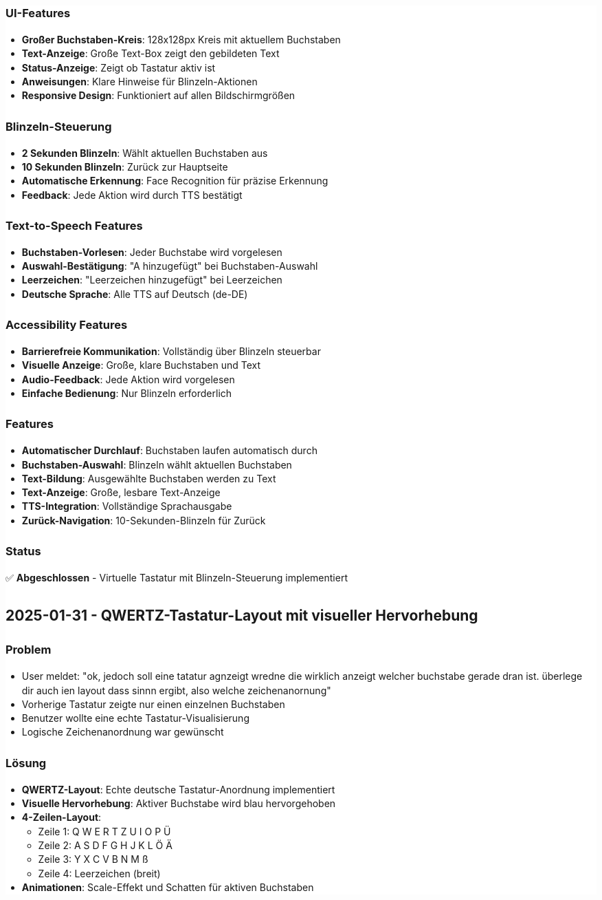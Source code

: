 ### UI-Features
- **Großer Buchstaben-Kreis**: 128x128px Kreis mit aktuellem Buchstaben
- **Text-Anzeige**: Große Text-Box zeigt den gebildeten Text
- **Status-Anzeige**: Zeigt ob Tastatur aktiv ist
- **Anweisungen**: Klare Hinweise für Blinzeln-Aktionen
- **Responsive Design**: Funktioniert auf allen Bildschirmgrößen

### Blinzeln-Steuerung
- **2 Sekunden Blinzeln**: Wählt aktuellen Buchstaben aus
- **10 Sekunden Blinzeln**: Zurück zur Hauptseite
- **Automatische Erkennung**: Face Recognition für präzise Erkennung
- **Feedback**: Jede Aktion wird durch TTS bestätigt

### Text-to-Speech Features
- **Buchstaben-Vorlesen**: Jeder Buchstabe wird vorgelesen
- **Auswahl-Bestätigung**: "A hinzugefügt" bei Buchstaben-Auswahl
- **Leerzeichen**: "Leerzeichen hinzugefügt" bei Leerzeichen
- **Deutsche Sprache**: Alle TTS auf Deutsch (de-DE)

### Accessibility Features
- **Barrierefreie Kommunikation**: Vollständig über Blinzeln steuerbar
- **Visuelle Anzeige**: Große, klare Buchstaben und Text
- **Audio-Feedback**: Jede Aktion wird vorgelesen
- **Einfache Bedienung**: Nur Blinzeln erforderlich

### Features
- **Automatischer Durchlauf**: Buchstaben laufen automatisch durch
- **Buchstaben-Auswahl**: Blinzeln wählt aktuellen Buchstaben
- **Text-Bildung**: Ausgewählte Buchstaben werden zu Text
- **Text-Anzeige**: Große, lesbare Text-Anzeige
- **TTS-Integration**: Vollständige Sprachausgabe
- **Zurück-Navigation**: 10-Sekunden-Blinzeln für Zurück

### Status
✅ **Abgeschlossen** - Virtuelle Tastatur mit Blinzeln-Steuerung implementiert

## 2025-01-31 - QWERTZ-Tastatur-Layout mit visueller Hervorhebung

### Problem
- User meldet: "ok, jedoch soll eine tatatur agnzeigt wredne die wirklich anzeigt welcher buchstabe gerade dran ist. überlege dir auch ien layout dass sinnn ergibt, also welche zeichenanornung"
- Vorherige Tastatur zeigte nur einen einzelnen Buchstaben
- Benutzer wollte eine echte Tastatur-Visualisierung
- Logische Zeichenanordnung war gewünscht

### Lösung
- **QWERTZ-Layout**: Echte deutsche Tastatur-Anordnung implementiert
- **Visuelle Hervorhebung**: Aktiver Buchstabe wird blau hervorgehoben
- **4-Zeilen-Layout**: 
  - Zeile 1: Q W E R T Z U I O P Ü
  - Zeile 2: A S D F G H J K L Ö Ä
  - Zeile 3: Y X C V B N M ß
  - Zeile 4: Leerzeichen (breit)
- **Animationen**: Scale-Effekt und Schatten für aktiven Buchstaben
